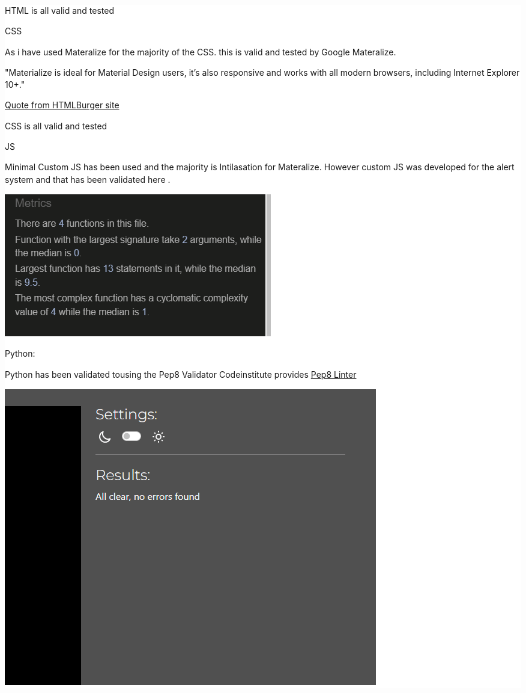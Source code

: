 HTML is all valid and tested

CSS

As i have used Materalize for the majority of the CSS. this is valid and tested by Google Materalize.

"Materialize is ideal for Material Design users, it’s also responsive and works with all modern browsers, including Internet Explorer 10+."

[Quote from HTMLBurger site](https://htmlburger.com/blog/bootstrap-vs-materialize-review/)

CSS is all valid and tested

JS 

Minimal Custom JS has been used and the majority is Intilasation for Materalize. However custom JS was developed for the alert system and that has been validated here .

![JS validator](/readme_images/Screenshot%202024-08-26%20160559.png)


Python:

Python has been validated tousing the Pep8 Validator Codeinstitute provides [Pep8 Linter](https://pep8ci.herokuapp.com/#)

![Python Validated](/readme_images/validation/Screenshot%202024-08-28%20163358.png)

